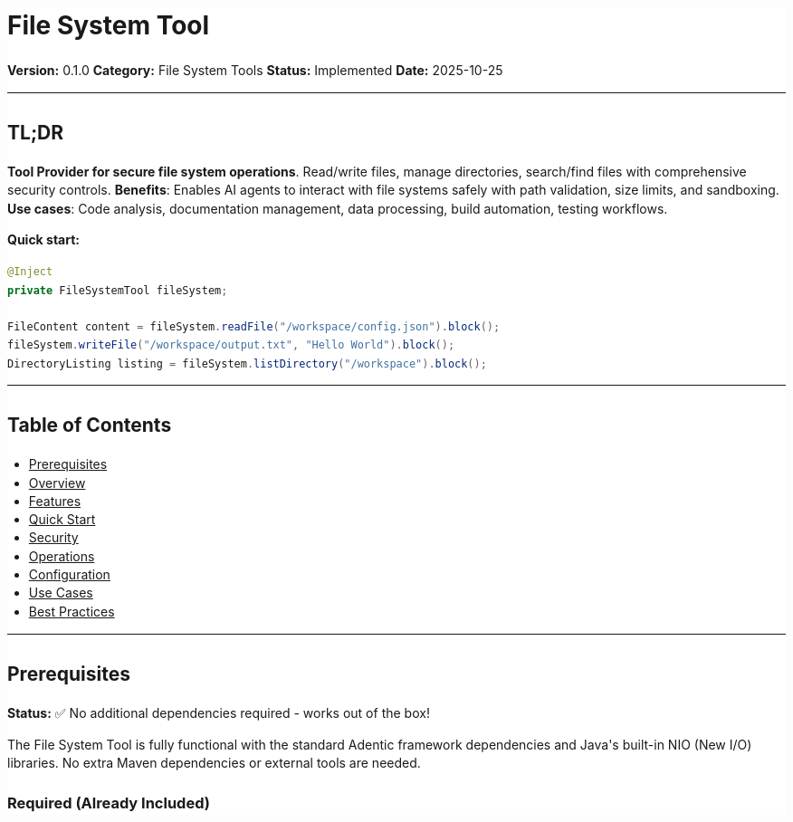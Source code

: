 # File System Tool

**Version:** 0.1.0
**Category:** File System Tools
**Status:** Implemented
**Date:** 2025-10-25

---

## TL;DR

**Tool Provider for secure file system operations**. Read/write files, manage directories, search/find files with comprehensive security controls. **Benefits**: Enables AI agents to interact with file systems safely with path validation, size limits, and sandboxing. **Use cases**: Code analysis, documentation management, data processing, build automation, testing workflows.

**Quick start:**

```java
@Inject
private FileSystemTool fileSystem;

FileContent content = fileSystem.readFile("/workspace/config.json").block();
fileSystem.writeFile("/workspace/output.txt", "Hello World").block();
DirectoryListing listing = fileSystem.listDirectory("/workspace").block();
```

---

## Table of Contents

- [Prerequisites](#prerequisites)
- [Overview](#overview)
- [Features](#features)
- [Quick Start](#quick-start)
- [Security](#security)
- [Operations](#operations)
- [Configuration](#configuration)
- [Use Cases](#use-cases)
- [Best Practices](#best-practices)

---

## Prerequisites

**Status:** ✅ No additional dependencies required - works out of the box!

The File System Tool is fully functional with the standard Adentic framework dependencies and Java's built-in NIO (New I/O) libraries. No extra Maven dependencies or external tools are needed.

### Required (Already Included)
